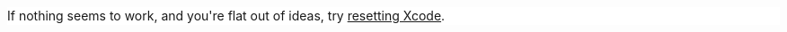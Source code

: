 
If nothing seems to work, and you're flat out of ideas, try [resetting Xcode](https://github.com/codepath/ios_guides/wiki/Fixing-Xcode).

[issuesnavigator]: https://developer.apple.com/library/ios/recipes/xcode_help-issue_navigator/articles/viewing_issues_in_the_issue_navigator.html

[usingbreakpoints]: https://developer.apple.com/library/ios/recipes/xcode_help-source_editor/chapters/Creating,Disabling,andDeletingBreakpoints.html

[exceptionbreakpoint]: https://developer.apple.com/library/ios/recipes/xcode_help-breakpoint_navigator/articles/adding_an_exception_breakpoint.html

[debugarea]: https://developer.apple.com/library/mac/recipes/xcode_help-debugger/articles/about_debug_area.html

[usingconsole]: https://developer.apple.com/library/tvos/documentation/DeveloperTools/Conceptual/debugging_with_xcode/chapters/debugging_tools.html#//apple_ref/doc/uid/TP40015022-CH8-SW10

[variableview]: https://developer.apple.com/library/tvos/documentation/DeveloperTools/Conceptual/debugging_with_xcode/chapters/debugging_tools.html#//apple_ref/doc/uid/TP40015022-CH8-SW9

[debugviewhierarchy]: https://developer.apple.com/library/tvos/documentation/DeveloperTools/Conceptual/debugging_with_xcode/chapters/special_debugging_workflows.html#//apple_ref/doc/uid/TP40015022-CH9-SW2

[lldbxcode]: https://developer.apple.com/library/mac/documentation/IDEs/Conceptual/gdb_to_lldb_transition_guide/document/Introduction.html